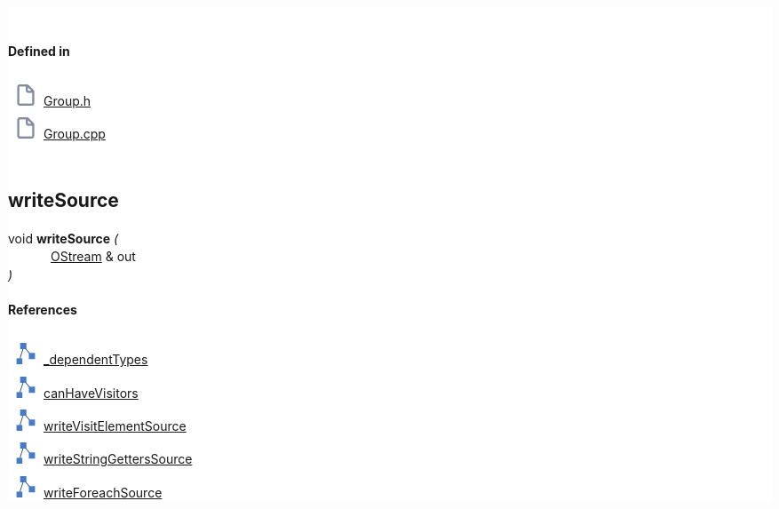 <br/>
<a id="defined-in"></a>
<h4>Defined in</h4>
<span class="icon-list-item"><a href="https://github.com/CharlesCarley/MdDox/blob/master/Tools/GenApi/Group.h#L66" class="icon-list-item"><img src="../images/file24px.svg" class="icon-list-item"/><span class="icon-list-item">Group.h</span>
</a>
</span>
<br/>
<span class="icon-list-item"><a href="https://github.com/CharlesCarley/MdDox/blob/master/Tools/GenApi/Group.cpp#L405" class="icon-list-item"><img src="../images/file24px.svg" class="icon-list-item"/><span class="icon-list-item">Group.cpp</span>
</a>
</span>
<br/>
<br/>
<a id="writesource"></a>
<h2>writeSource</h2>
<span class="inline-text">void</span>
<span class="bold-text"><b>writeSource</b></span>
<span class="italic-text"><i>(</i></span>
<div class="paragraph">
<span class="paragraph"><img src="../images/horSpace24px.svg"/><a href="namespaceMdDox.md#ostream">OStream</a>
<span class="inline-text"> &amp;</span>
<span class="inline-text">out</span>
</span>
</div>
<span class="italic-text"><i>)</i></span>
<a id="references"></a>
<h4>References</h4>
<span class="icon-list-item"><a href="classMdDox_1_1GenApi_1_1Group.md#_dependenttypes" class="icon-list-item"><img src="../images/class24px.svg" class="icon-list-item"/><span class="icon-list-item">_dependentTypes</span>
</a>
</span>
<br/>
<span class="icon-list-item"><a href="classMdDox_1_1GenApi_1_1Group.md#canhavevisitors" class="icon-list-item"><img src="../images/class24px.svg" class="icon-list-item"/><span class="icon-list-item">canHaveVisitors</span>
</a>
</span>
<br/>
<span class="icon-list-item"><a href="classMdDox_1_1GenApi_1_1Group.md#writevisitelementsource" class="icon-list-item"><img src="../images/class24px.svg" class="icon-list-item"/><span class="icon-list-item">writeVisitElementSource</span>
</a>
</span>
<br/>
<span class="icon-list-item"><a href="classMdDox_1_1GenApi_1_1Group.md#writestringgetterssource" class="icon-list-item"><img src="../images/class24px.svg" class="icon-list-item"/><span class="icon-list-item">writeStringGettersSource</span>
</a>
</span>
<br/>
<span class="icon-list-item"><a href="classMdDox_1_1GenApi_1_1Group.md#writeforeachsource" class="icon-list-item"><img src="../images/class24px.svg" class="icon-list-item"/><span class="icon-list-item">writeForeachSource</span>
</a>
</span>